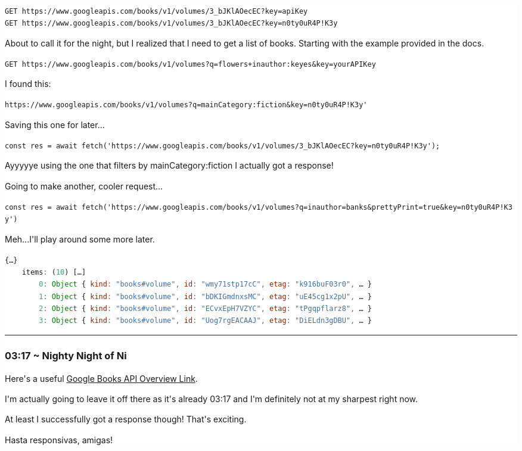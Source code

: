     GET https://www.googleapis.com/books/v1/volumes/3_bJKlAOecEC?key=apiKey
    GET https://www.googleapis.com/books/v1/volumes/3_bJKlAOecEC?key=n0ty0uR4P!K3y

About to call it for the night, but I realized that I need to get a list of books. Starting with the example provided in the docs.

    GET https://www.googleapis.com/books/v1/volumes?q=flowers+inauthor:keyes&key=yourAPIKey

I found this:

    https://www.googleapis.com/books/v1/volumes?q=mainCategory:fiction&key=n0ty0uR4P!K3y'

Saving this one for later...

    const res = await fetch('https://www.googleapis.com/books/v1/volumes/3_bJKlAOecEC?key=n0ty0uR4P!K3y');

Ayyyyye using the one that filters by mainCategory:fiction I actually got a response!

Going to make another, cooler request...

    const res = await fetch('https://www.googleapis.com/books/v1/volumes?q=inauthor=banks&prettyPrint=true&key=n0ty0uR4P!K3y')

Meh...I'll play around some more later.

```javascript
{…}
    items: (10) […]
        0: Object { kind: "books#volume", id: "wmy71stp17cC", etag: "k916buF03r0", … }
        1: Object { kind: "books#volume", id: "bDKIGmdnxsMC", etag: "uE45cg1x2pU", … }
        2: Object { kind: "books#volume", id: "ECvxEpH7VZYC", etag: "tPgqpflarz8", … }
        3: Object { kind: "books#volume", id: "Uog7rgEACAAJ", etag: "DiELdn3gDBU", … }
```

---

### 03:17 ~ Nighty Night of Ni

Here's a useful [Google Books API Overview Link](https://console.developers.google.com/apis/api/books.googleapis.com/overview?project=vibrary).

I'm actually going to leave it off there as it's already 03:17 and I'm definitely not at my sharpest right now.

At least I successfully got a response though! That's exciting.

Hasta responsivas, amigas!
